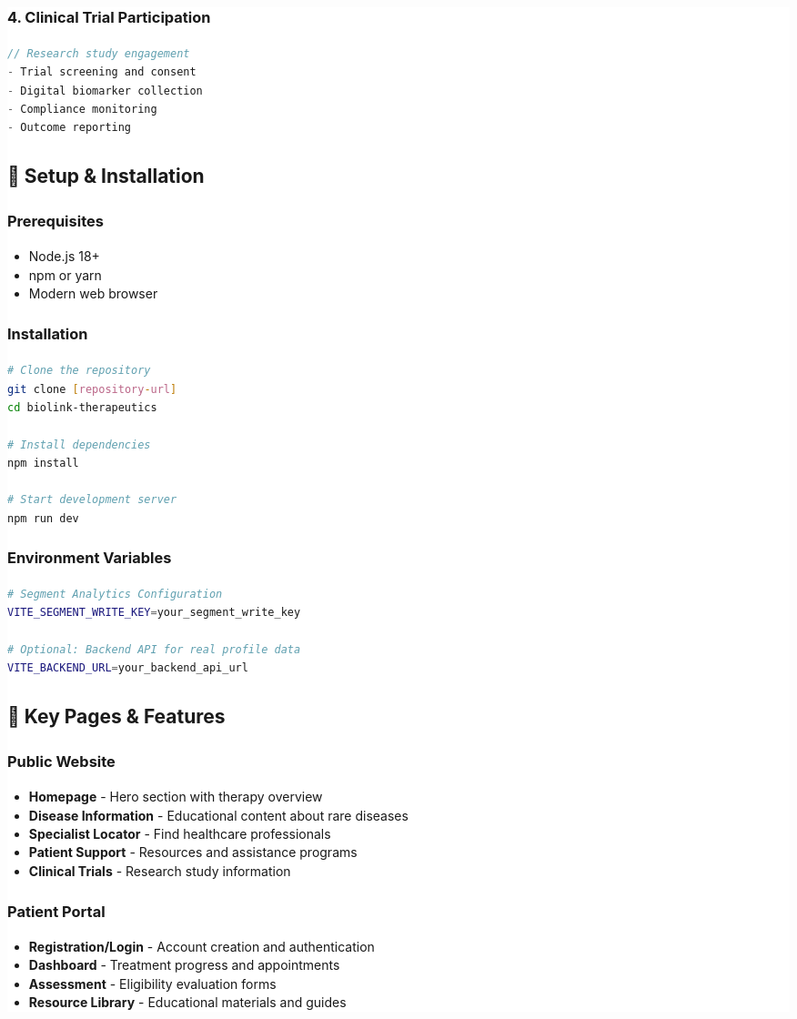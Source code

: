 ### 4. Clinical Trial Participation
```javascript
// Research study engagement
- Trial screening and consent
- Digital biomarker collection
- Compliance monitoring
- Outcome reporting
```

## 🔧 Setup & Installation

### Prerequisites
- Node.js 18+ 
- npm or yarn
- Modern web browser

### Installation
```bash
# Clone the repository
git clone [repository-url]
cd biolink-therapeutics

# Install dependencies
npm install

# Start development server
npm run dev
```

### Environment Variables
```bash
# Segment Analytics Configuration
VITE_SEGMENT_WRITE_KEY=your_segment_write_key

# Optional: Backend API for real profile data
VITE_BACKEND_URL=your_backend_api_url
```

## 📱 Key Pages & Features

### Public Website
- **Homepage** - Hero section with therapy overview
- **Disease Information** - Educational content about rare diseases
- **Specialist Locator** - Find healthcare professionals
- **Patient Support** - Resources and assistance programs
- **Clinical Trials** - Research study information

### Patient Portal
- **Registration/Login** - Account creation and authentication
- **Dashboard** - Treatment progress and appointments
- **Assessment** - Eligibility evaluation forms
- **Resource Library** - Educational materials and guides
